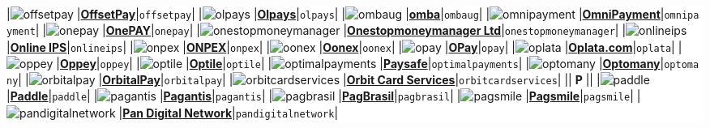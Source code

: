 |![offsetpay](https://static.openfintech.io/payment_providers/offsetpay/logo.png?w=600&c=v0.59.26#w100) |[**OffsetPay**](offsetpay/)|`offsetpay`| 
|![olpays](https://static.openfintech.io/payment_providers/olpays/logo.png?w=600&c=v0.59.26#w100) |[**Olpays**](olpays/)|`olpays`| 
|![ombaug](https://static.openfintech.io/payment_providers/ombaug/logo.png?w=600&c=v0.59.26#w100) |[**omba**](ombaug/)|`ombaug`| 
|![omnipayment](https://static.openfintech.io/payment_providers/omnipayment/logo.png?w=600&c=v0.59.26#w100) |[**OmniPayment**](omnipayment/)|`omnipayment`| 
|![onepay](https://static.openfintech.io/payment_providers/onepay/logo.png?w=600&c=v0.59.26#w100) |[**OnePAY**](onepay/)|`onepay`| 
|![onestopmoneymanager](https://static.openfintech.io/payment_providers/onestopmoneymanager/logo.png?w=600&c=v0.59.26#w100) |[**Onestopmoneymanager Ltd**](onestopmoneymanager/)|`onestopmoneymanager`| 
|![onlineips](https://static.openfintech.io/payment_providers/onlineips/logo.png?w=600&c=v0.59.26#w100) |[**Online IPS**](onlineips/)|`onlineips`| 
|![onpex](https://static.openfintech.io/payment_providers/onpex/logo.png?w=600&c=v0.59.26#w100) |[**ONPEX**](onpex/)|`onpex`| 
|![oonex](https://static.openfintech.io/payment_providers/oonex/logo.png?w=600&c=v0.59.26#w100) |[**Oonex**](oonex/)|`oonex`| 
|![opay](https://static.openfintech.io/payment_providers/opay/logo.svg?w=600&c=v0.59.26#w100) |[**OPay**](opay/)|`opay`| 
|![oplata](https://static.openfintech.io/payment_providers/oplata/logo.png?w=600&c=v0.59.26#w100) |[**Oplata.com**](oplata/)|`oplata`| 
|![oppey](https://static.openfintech.io/payment_providers/oppey/logo.svg?w=600&c=v0.59.26#w100) |[**Oppey**](oppey/)|`oppey`| 
|![optile](https://static.openfintech.io/payment_providers/optile/logo.png?w=600&c=v0.59.26#w100) |[**Optile**](optile/)|`optile`| 
|![optimalpayments](https://static.openfintech.io/payment_providers/optimalpayments/logo.png?w=600&c=v0.59.26#w100) |[**Paysafe**](optimalpayments/)|`optimalpayments`| 
|![optomany](https://static.openfintech.io/payment_providers/optomany/logo.png?w=600&c=v0.59.26#w100) |[**Optomany**](optomany/)|`optomany`| 
|![orbitalpay](https://static.openfintech.io/payment_providers/orbitalpay/logo.png?w=600&c=v0.59.26#w100) |[**OrbitalPay**](orbitalpay/)|`orbitalpay`| 
|![orbitcardservices](https://static.openfintech.io/payment_providers/orbitcardservices/logo.png?w=600&c=v0.59.26#w100) |[**Orbit Card Services**](orbitcardservices/)|`orbitcardservices`| 
|| **P** ||
|![paddle](https://static.openfintech.io/payment_providers/paddle/logo.png?w=600&c=v0.59.26#w100) |[**Paddle**](paddle/)|`paddle`| 
|![pagantis](https://static.openfintech.io/payment_providers/pagantis/logo.png?w=600&c=v0.59.26#w100) |[**Pagantis**](pagantis/)|`pagantis`| 
|![pagbrasil](https://static.openfintech.io/payment_providers/pagbrasil/logo.png?w=600&c=v0.59.26#w100) |[**PagBrasil**](pagbrasil/)|`pagbrasil`| 
|![pagsmile](https://static.openfintech.io/payment_providers/pagsmile/logo.png?w=600&c=v0.59.26#w100) |[**Pagsmile**](pagsmile/)|`pagsmile`| 
|![pandigitalnetwork](https://static.openfintech.io/payment_providers/pandigitalnetwork/logo.png?w=600&c=v0.59.26#w100) |[**Pan Digital Network**](pandigitalnetwork/)|`pandigitalnetwork`| 
